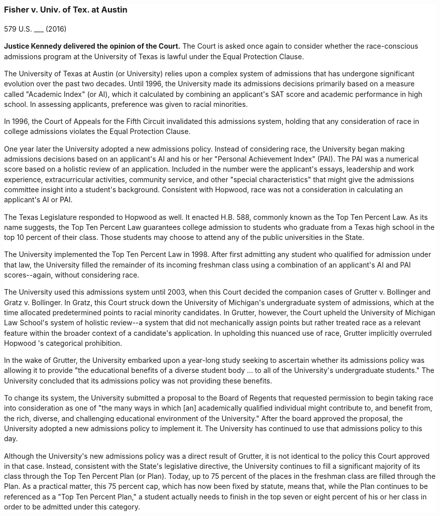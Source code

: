 ### Fisher v. Univ. of Tex. at Austin

579 U.S. ___ (2016)

**Justice Kennedy delivered the opinion of the Court.** The Court is asked once again to consider whether the race-conscious admissions program at the University of Texas is lawful under the Equal Protection Clause.

The University of Texas at Austin (or University) relies upon a complex system of admissions that has undergone significant evolution over the past two decades. Until 1996, the University made its admissions decisions primarily based on a measure called "Academic Index" (or AI), which it calculated by combining an applicant's SAT score and academic performance in high school. In assessing applicants, preference was given to racial minorities.

In 1996, the Court of Appeals for the Fifth Circuit invalidated this admissions system, holding that any consideration of race in college admissions violates the Equal Protection Clause.

One year later the University adopted a new admissions policy. Instead of considering race, the University began making admissions decisions based on an applicant's AI and his or her "Personal Achievement Index" (PAI). The PAI was a numerical score based on a holistic review of an application. Included in the number were the applicant's essays, leadership and work experience, extracurricular activities, community service, and other "special characteristics" that might give the admissions committee insight into a student's background. Consistent with Hopwood, race was not a consideration in calculating an applicant's AI or PAI.

The Texas Legislature responded to Hopwood as well. It enacted H.B. 588, commonly known as the Top Ten Percent Law. As its name suggests, the Top Ten Percent Law guarantees college admission to students who graduate from a Texas high school in the top 10 percent of their class. Those students may choose to attend any of the public universities in the State.

The University implemented the Top Ten Percent Law in 1998. After first admitting any student who qualified for admission under that law, the University filled the remainder of its incoming freshman class using a combination of an applicant's AI and PAI scores--again, without considering race.

The University used this admissions system until 2003, when this Court decided the companion cases of Grutter v. Bollinger and Gratz v. Bollinger. In Gratz, this Court struck down the University of Michigan's undergraduate system of admissions, which at the time allocated predetermined points to racial minority candidates. In Grutter, however, the Court upheld the University of Michigan Law School's system of holistic review--a system that did not mechanically assign points but rather treated race as a relevant feature within the broader context of a candidate's application. In upholding this nuanced use of race, Grutter implicitly overruled Hopwood 's categorical prohibition.

In the wake of Grutter, the University embarked upon a year-long study seeking to ascertain whether its admissions policy was allowing it to provide "the educational benefits of a diverse student body ... to all of the University's undergraduate students." The University concluded that its admissions policy was not providing these benefits.

To change its system, the University submitted a proposal to the Board of Regents that requested permission to begin taking race into consideration as one of "the many ways in which [an] academically qualified individual might contribute to, and benefit from, the rich, diverse, and challenging educational environment of the University." After the board approved the proposal, the University adopted a new admissions policy to implement it. The University has continued to use that admissions policy to this day.

Although the University's new admissions policy was a direct result of Grutter, it is not identical to the policy this Court approved in that case. Instead, consistent with the State's legislative directive, the University continues to fill a significant majority of its class through the Top Ten Percent Plan (or Plan). Today, up to 75 percent of the places in the freshman class are filled through the Plan. As a practical matter, this 75 percent cap, which has now been fixed by statute, means that, while the Plan continues to be referenced as a "Top Ten Percent Plan," a student actually needs to finish in the top seven or eight percent of his or her class in order to be admitted under this category.
